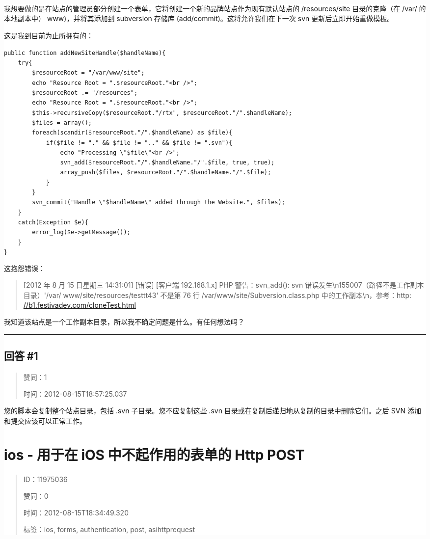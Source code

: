 我想要做的是在站点的管理员部分创建一个表单，它将创建一个新的品牌站点作为现有默认站点的 /resources/site 目录的克隆（在 /var/ 的本地副本中） www)，并将其添加到 subversion 存储库 (add/commit)。这将允许我们在下一次 svn 更新后立即开始重做模板。

这是我到目前为止所拥有的：

```
public function addNewSiteHandle($handleName){
    try{
        $resourceRoot = "/var/www/site";
        echo "Resource Root = ".$resourceRoot."<br />";
        $resourceRoot .= "/resources";
        echo "Resource Root = ".$resourceRoot."<br />";
        $this->recursiveCopy($resourceRoot."/rtx", $resourceRoot."/".$handleName);
        $files = array();
        foreach(scandir($resourceRoot."/".$handleName) as $file){
            if($file != "." && $file != ".." && $file != ".svn"){
                echo "Processing \"$file\"<br />";
                svn_add($resourceRoot."/".$handleName."/".$file, true, true);
                array_push($files, $resourceRoot."/".$handleName."/".$file);
            }
        }
        svn_commit("Handle \"$handleName\" added through the Website.", $files);
    }
    catch(Exception $e){
        error_log($e->getMessage());
    }
} 
```

这抱怨错误：

> [2012 年 8 月 15 日星期三 14:31:01] [错误] [客户端 192.168.1.x] PHP 警告：svn_add(): svn 错误发生\n155007（路径不是工作副本目录）'/var/ www/site/resources/testtt43' 不是第 76 行 /var/www/site/Subversion.class.php 中的工作副本\n，参考：http: [//b1.festivadev.com/cloneTest.html](http://b1.festivadev.com/cloneTest.html)

我知道该站点是一个工作副本目录，所以我不确定问题是什么。有任何想法吗？

* * *

## 回答 #1

> 赞同：1
> 
> 时间：2012-08-15T18:57:25.037

您的脚本会复制整个站点目录，包括 .svn 子目录。您不应复制这些 .svn 目录或在复制后递归地从复制的目录中删除它们。之后 SVN 添加和提交应该可以正常工作。

# ios - 用于在 iOS 中不起作用的表单的 Http POST

> ID：11975036
> 
> 赞同：0
> 
> 时间：2012-08-15T18:34:49.320
> 
> 标签：ios, forms, authentication, post, asihttprequest
